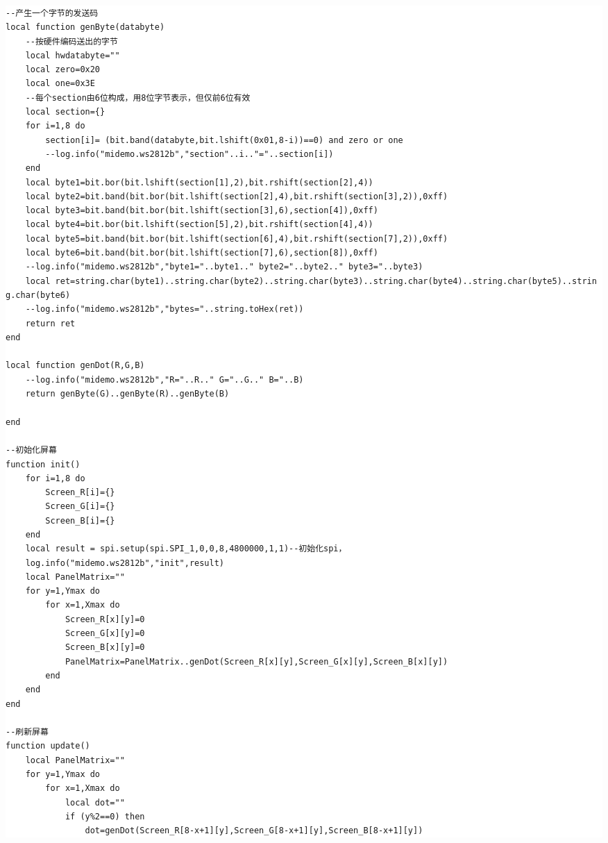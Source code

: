 	--产生一个字节的发送码
	local function genByte(databyte)
	    --按硬件编码送出的字节
	    local hwdatabyte=""
	    local zero=0x20
	    local one=0x3E
	    --每个section由6位构成，用8位字节表示，但仅前6位有效
	    local section={}
	    for i=1,8 do
	        section[i]= (bit.band(databyte,bit.lshift(0x01,8-i))==0) and zero or one
	        --log.info("midemo.ws2812b","section"..i.."="..section[i])
	    end
	    local byte1=bit.bor(bit.lshift(section[1],2),bit.rshift(section[2],4))
	    local byte2=bit.band(bit.bor(bit.lshift(section[2],4),bit.rshift(section[3],2)),0xff)
	    local byte3=bit.band(bit.bor(bit.lshift(section[3],6),section[4]),0xff)
	    local byte4=bit.bor(bit.lshift(section[5],2),bit.rshift(section[4],4))
	    local byte5=bit.band(bit.bor(bit.lshift(section[6],4),bit.rshift(section[7],2)),0xff)
	    local byte6=bit.band(bit.bor(bit.lshift(section[7],6),section[8]),0xff)
	    --log.info("midemo.ws2812b","byte1="..byte1.." byte2="..byte2.." byte3="..byte3)
	    local ret=string.char(byte1)..string.char(byte2)..string.char(byte3)..string.char(byte4)..string.char(byte5)..string.char(byte6)
	    --log.info("midemo.ws2812b","bytes="..string.toHex(ret))
	    return ret
	end
	
	local function genDot(R,G,B)
	    --log.info("midemo.ws2812b","R="..R.." G="..G.." B="..B)
	    return genByte(G)..genByte(R)..genByte(B)
	
	end
	
	--初始化屏幕
	function init()
	    for i=1,8 do
	        Screen_R[i]={}
	        Screen_G[i]={}
	        Screen_B[i]={}
	    end
	    local result = spi.setup(spi.SPI_1,0,0,8,4800000,1,1)--初始化spi，
	    log.info("midemo.ws2812b","init",result)
	    local PanelMatrix=""
	    for y=1,Ymax do
	        for x=1,Xmax do
	            Screen_R[x][y]=0
	            Screen_G[x][y]=0
	            Screen_B[x][y]=0
	            PanelMatrix=PanelMatrix..genDot(Screen_R[x][y],Screen_G[x][y],Screen_B[x][y])
	        end
	    end
	end
	
	--刷新屏幕
	function update()
	    local PanelMatrix=""
	    for y=1,Ymax do
	        for x=1,Xmax do
	            local dot=""
	            if (y%2==0) then 
	                dot=genDot(Screen_R[8-x+1][y],Screen_G[8-x+1][y],Screen_B[8-x+1][y])
	                